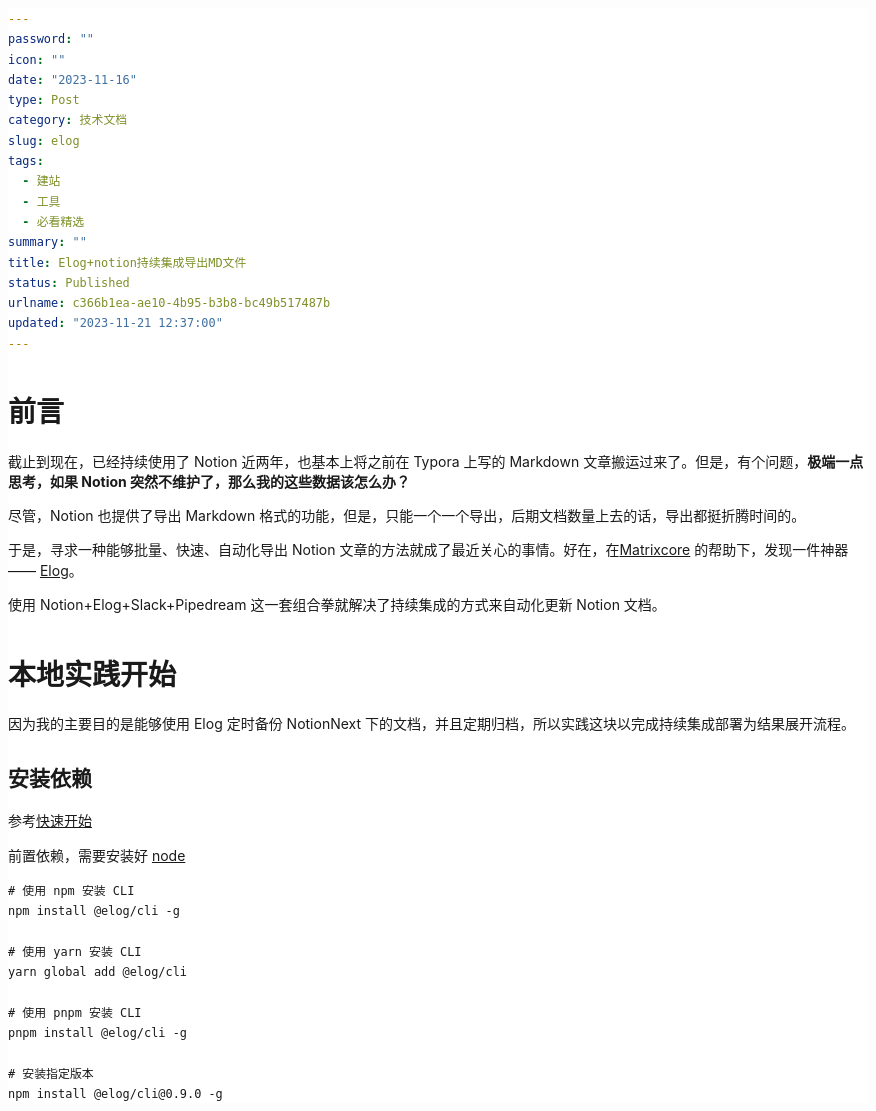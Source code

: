 ```yaml
---
password: ""
icon: ""
date: "2023-11-16"
type: Post
category: 技术文档
slug: elog
tags:
  - 建站
  - 工具
  - 必看精选
summary: ""
title: Elog+notion持续集成导出MD文件
status: Published
urlname: c366b1ea-ae10-4b95-b3b8-bc49b517487b
updated: "2023-11-21 12:37:00"
---
```


# 前言

截止到现在，已经持续使用了 Notion 近两年，也基本上将之前在 Typora 上写的 Markdown 文章搬运过来了。但是，有个问题，**极端一点思考，如果 Notion 突然不维护了，那么我的这些数据该怎么办？**

尽管，Notion 也提供了导出 Markdown 格式的功能，但是，只能一个一个导出，后期文档数量上去的话，导出都挺折腾时间的。

于是，寻求一种能够批量、快速、自动化导出 Notion 文章的方法就成了最近关心的事情。好在，在[Matrixcore](https://matrixcore.top/) 的帮助下，发现一件神器 —— [Elog](https://elog.1874.cool/)。

使用 Notion+Elog+Slack+Pipedream 这一套组合拳就解决了持续集成的方式来自动化更新 Notion 文档。

# 本地实践开始

因为我的主要目的是能够使用 Elog 定时备份 NotionNext 下的文档，并且定期归档，所以实践这块以完成持续集成部署为结果展开流程。

## 安装依赖

参考[快速开始](https://elog.1874.cool/notion/start)

前置依赖，需要安装好 [node](https://nodejs.org/en)

```shell
# 使用 npm 安装 CLI
npm install @elog/cli -g

# 使用 yarn 安装 CLI
yarn global add @elog/cli

# 使用 pnpm 安装 CLI
pnpm install @elog/cli -g

# 安装指定版本
npm install @elog/cli@0.9.0 -g
```
